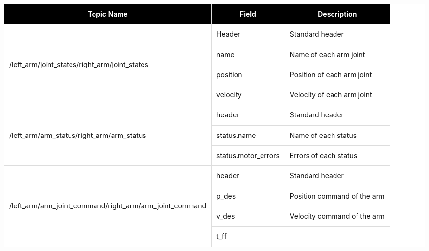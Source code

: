 <table style="width: 100%; border-collapse: collapse;">
  <tr>
    <th style="background-color: black; color: white; vertical-align: middle; padding: 10px; border: 1px solid #ddd;">Topic Name</th>
    <th style="background-color: black; color: white; vertical-align: middle; padding: 10px; border: 1px solid #ddd;">Field</th>
    <th style="background-color: black; color: white; vertical-align: middle; padding: 10px; border: 1px solid #ddd;">Description</th>
  </tr>
  <tr>
    <td style="vertical-align: middle; padding: 10px; border: 1px solid #ddd;" rowspan="4">/left_arm/joint_states/right_arm/joint_states</td>
    <td style="vertical-align: middle; padding: 10px; border: 1px solid #ddd;">Header</td>
    <td style="vertical-align: middle; padding: 10px; border: 1px solid #ddd;">Standard header</td>
  </tr>
  <tr>
    <td style="vertical-align: middle; padding: 10px; border: 1px solid #ddd;">name</td>
    <td style="vertical-align: middle; padding: 10px; border: 1px solid #ddd;">Name of each arm joint</td>
  </tr>
  <tr>
    <td style="vertical-align: middle; padding: 10px; border: 1px solid #ddd;">position</td>
    <td style="vertical-align: middle; padding: 10px; border: 1px solid #ddd;">Position of each arm joint</td>
  </tr>
  <tr>
    <td style="vertical-align: middle; padding: 10px; border: 1px solid #ddd;">velocity</td>
    <td style="vertical-align: middle; padding: 10px; border: 1px solid #ddd;">Velocity of each arm joint</td>
  </tr>
  <tr>
    <td style="vertical-align: middle; padding: 10px; border: 1px solid #ddd;" rowspan="3">/left_arm/arm_status/right_arm/arm_status</td>
    <td style="vertical-align: middle; padding: 10px; border: 1px solid #ddd;">header</td>
    <td style="vertical-align: middle; padding: 10px; border: 1px solid #ddd;">Standard header</td>
  </tr>
  <tr>
    <td style="vertical-align: middle; padding: 10px; border: 1px solid #ddd;">status.name</td>
    <td style="vertical-align: middle; padding: 10px; border: 1px solid #ddd;">Name of each status</td>
  </tr>
  <tr>
    <td style="vertical-align: middle; padding: 10px; border: 1px solid #ddd;">status.motor_errors</td>
    <td style="vertical-align: middle; padding: 10px; border: 1px solid #ddd;">Errors of each status</td>
  </tr>
  <tr>
    <td style="vertical-align: middle; padding: 10px; border: 1px solid #ddd;" rowspan="6">/left_arm/arm_joint_command/right_arm/arm_joint_command</td>
    <td style="vertical-align: middle; padding: 10px; border: 1px solid #ddd;">header</td>
    <td style="vertical-align: middle; padding: 10px; border: 1px solid #ddd;">Standard header</td>
  </tr>
  <tr>
    <td style="vertical-align: middle; padding: 10px; border: 1px solid #ddd;">p_des</td>
    <td style="vertical-align: middle; padding: 10px; border: 1px solid #ddd;">Position command of the arm</td>
  </tr>
  <tr>
    <td style="vertical-align: middle; padding: 10px; border: 1px solid #ddd;">v_des</td>
    <td style="vertical-align: middle; padding: 10px; border: 1px solid #ddd;">Velocity command of the arm</td>
  </tr>
  <tr>
    <td style="vertical-align: middle; padding: 10px; border: 1px solid #ddd;">t_ff</td>